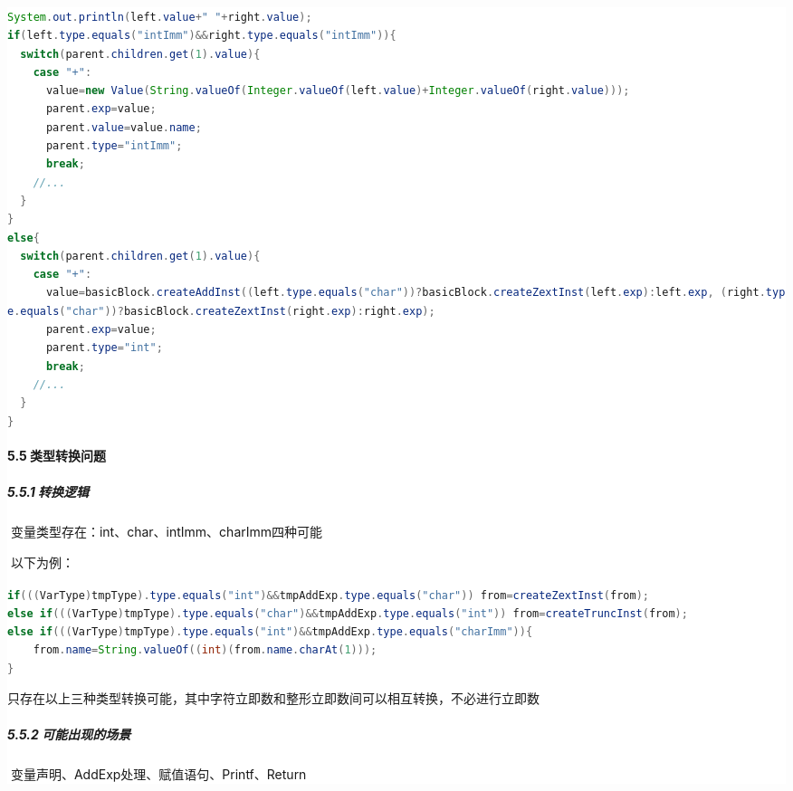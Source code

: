 ```java
System.out.println(left.value+" "+right.value);
if(left.type.equals("intImm")&&right.type.equals("intImm")){
  switch(parent.children.get(1).value){
    case "+":
      value=new Value(String.valueOf(Integer.valueOf(left.value)+Integer.valueOf(right.value)));
      parent.exp=value;
      parent.value=value.name;
      parent.type="intImm";
      break;
    //...
  }
}
else{
  switch(parent.children.get(1).value){
    case "+":
      value=basicBlock.createAddInst((left.type.equals("char"))?basicBlock.createZextInst(left.exp):left.exp, (right.type.equals("char"))?basicBlock.createZextInst(right.exp):right.exp);
      parent.exp=value;
      parent.type="int";
      break;
    //...
  }
}
```



#### 5.5 类型转换问题

##### 5.5.1 转换逻辑

​	变量类型存在：int、char、intImm、charImm四种可能

​	以下为例：

```java
if(((VarType)tmpType).type.equals("int")&&tmpAddExp.type.equals("char")) from=createZextInst(from);
else if(((VarType)tmpType).type.equals("char")&&tmpAddExp.type.equals("int")) from=createTruncInst(from);
else if(((VarType)tmpType).type.equals("int")&&tmpAddExp.type.equals("charImm")){
	from.name=String.valueOf((int)(from.name.charAt(1)));
}
```

​	只存在以上三种类型转换可能，其中字符立即数和整形立即数间可以相互转换，不必进行立即数

##### 5.5.2 可能出现的场景

​	变量声明、AddExp处理、赋值语句、Printf、Return
